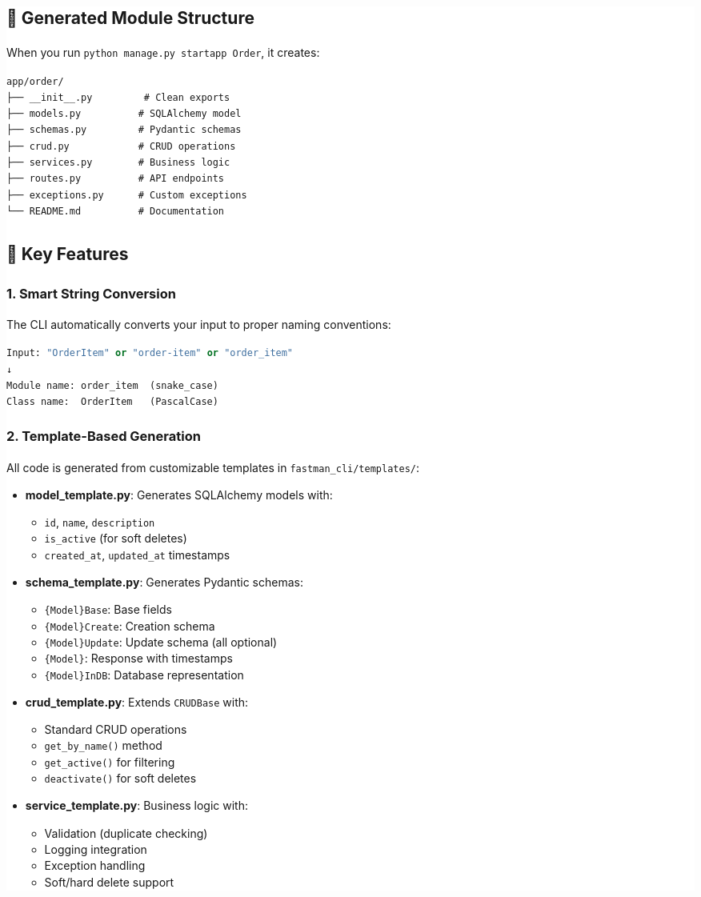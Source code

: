 ## 📝 Generated Module Structure

When you run `python manage.py startapp Order`, it creates:

```
app/order/
├── __init__.py         # Clean exports
├── models.py          # SQLAlchemy model
├── schemas.py         # Pydantic schemas
├── crud.py            # CRUD operations
├── services.py        # Business logic
├── routes.py          # API endpoints
├── exceptions.py      # Custom exceptions
└── README.md          # Documentation
```

## 🔧 Key Features

### 1. **Smart String Conversion**

The CLI automatically converts your input to proper naming conventions:

```python
Input: "OrderItem" or "order-item" or "order_item"
↓
Module name: order_item  (snake_case)
Class name:  OrderItem   (PascalCase)
```

### 2. **Template-Based Generation**

All code is generated from customizable templates in `fastman_cli/templates/`:

- **model_template.py**: Generates SQLAlchemy models with:
  - `id`, `name`, `description`
  - `is_active` (for soft deletes)
  - `created_at`, `updated_at` timestamps

- **schema_template.py**: Generates Pydantic schemas:
  - `{Model}Base`: Base fields
  - `{Model}Create`: Creation schema
  - `{Model}Update`: Update schema (all optional)
  - `{Model}`: Response with timestamps
  - `{Model}InDB`: Database representation

- **crud_template.py**: Extends `CRUDBase` with:
  - Standard CRUD operations
  - `get_by_name()` method
  - `get_active()` for filtering
  - `deactivate()` for soft deletes

- **service_template.py**: Business logic with:
  - Validation (duplicate checking)
  - Logging integration
  - Exception handling
  - Soft/hard delete support
